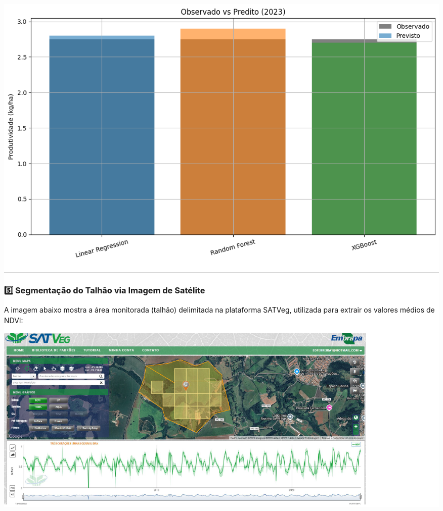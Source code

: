 ![Observado vs Predito](assets/observado.png)

---

### 5️⃣ Segmentação do Talhão via Imagem de Satélite

A imagem abaixo mostra a área monitorada (talhão) delimitada na plataforma SATVeg, utilizada para extrair os valores médios de NDVI:

![Mapa do Talhão - SATVeg](files/talhao.png)

